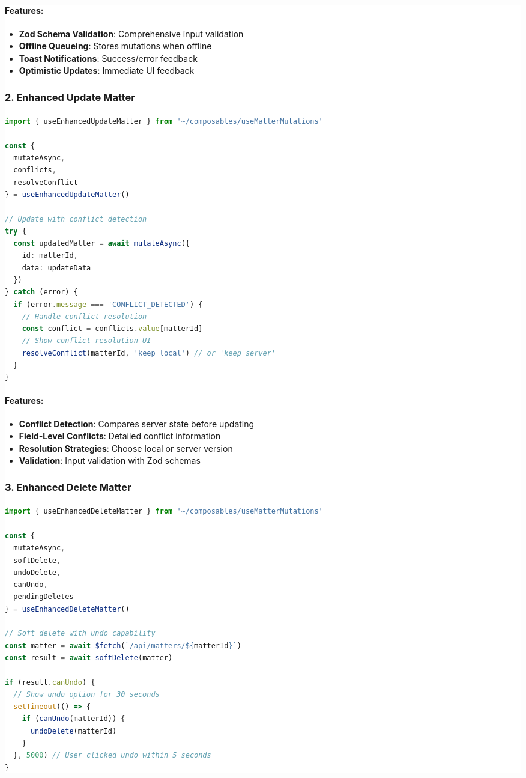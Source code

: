 #### Features:
- **Zod Schema Validation**: Comprehensive input validation
- **Offline Queueing**: Stores mutations when offline
- **Toast Notifications**: Success/error feedback
- **Optimistic Updates**: Immediate UI feedback

### 2. Enhanced Update Matter

```typescript
import { useEnhancedUpdateMatter } from '~/composables/useMatterMutations'

const {
  mutateAsync,
  conflicts,
  resolveConflict
} = useEnhancedUpdateMatter()

// Update with conflict detection
try {
  const updatedMatter = await mutateAsync({
    id: matterId,
    data: updateData
  })
} catch (error) {
  if (error.message === 'CONFLICT_DETECTED') {
    // Handle conflict resolution
    const conflict = conflicts.value[matterId]
    // Show conflict resolution UI
    resolveConflict(matterId, 'keep_local') // or 'keep_server'
  }
}
```

#### Features:
- **Conflict Detection**: Compares server state before updating
- **Field-Level Conflicts**: Detailed conflict information
- **Resolution Strategies**: Choose local or server version
- **Validation**: Input validation with Zod schemas

### 3. Enhanced Delete Matter

```typescript
import { useEnhancedDeleteMatter } from '~/composables/useMatterMutations'

const {
  mutateAsync,
  softDelete,
  undoDelete,
  canUndo,
  pendingDeletes
} = useEnhancedDeleteMatter()

// Soft delete with undo capability
const matter = await $fetch(`/api/matters/${matterId}`)
const result = await softDelete(matter)

if (result.canUndo) {
  // Show undo option for 30 seconds
  setTimeout(() => {
    if (canUndo(matterId)) {
      undoDelete(matterId)
    }
  }, 5000) // User clicked undo within 5 seconds
}
```
